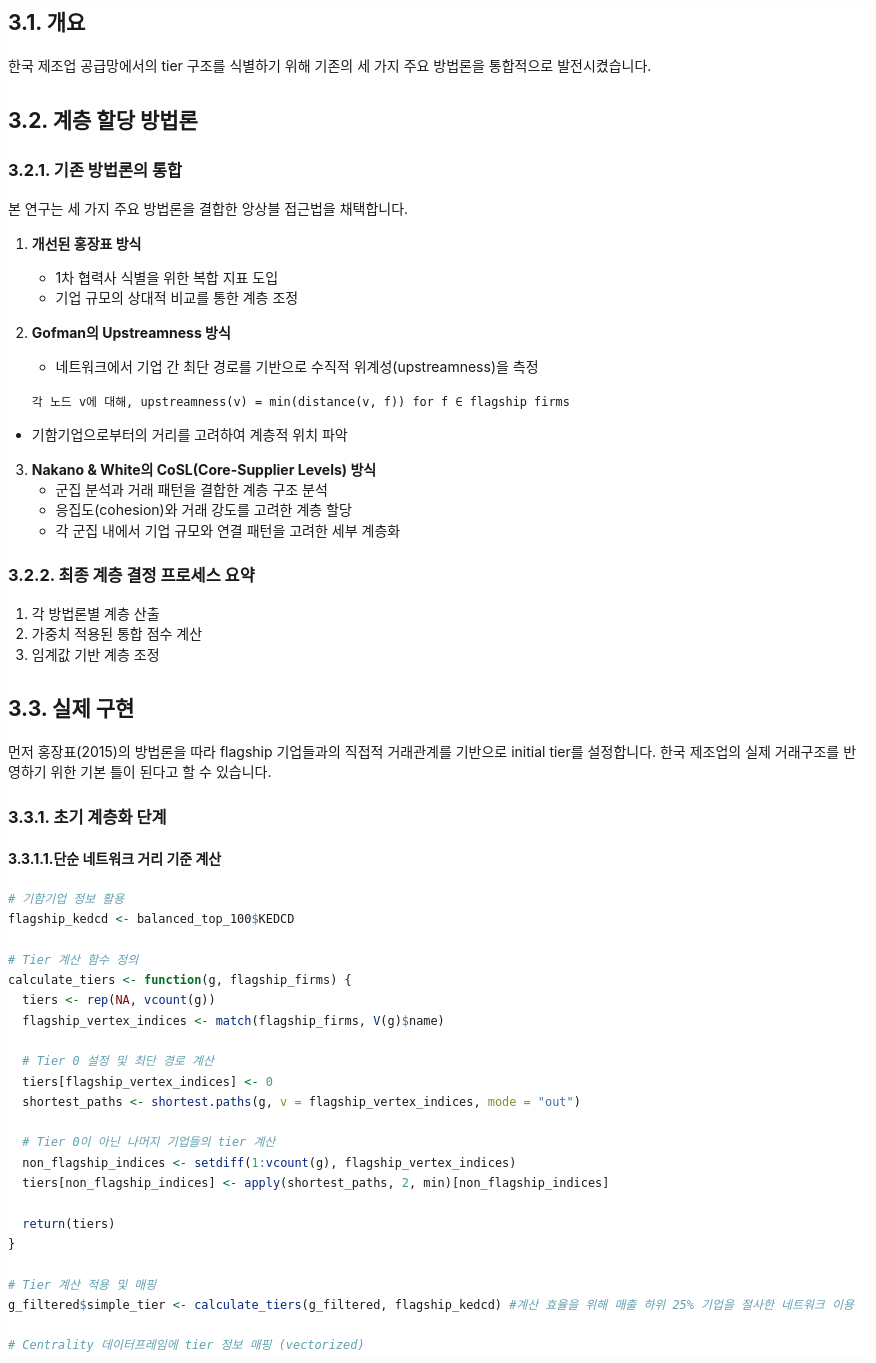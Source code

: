 ## 3.1. 개요

 한국 제조업 공급망에서의 tier 구조를 식별하기 위해 기존의 세 가지 주요 방법론을 통합적으로 발전시켰습니다. 

## 3.2. 계층 할당 방법론

### 3.2.1. 기존 방법론의 통합
본 연구는 세 가지 주요 방법론을 결합한 앙상블 접근법을 채택합니다. 

1. **개선된 홍장표 방식**
   - 1차 협력사 식별을 위한 복합 지표 도입
   - 기업 규모의 상대적 비교를 통한 계층 조정
     
2. **Gofman의 Upstreamness 방식**
   - 네트워크에서 기업 간 최단 경로를 기반으로 수직적 위계성(upstreamness)을 측정
   ```
   각 노드 v에 대해, upstreamness(v) = min(distance(v, f)) for f ∈ flagship firms
   ```
-  기함기업으로부터의 거리를 고려하여 계층적 위치 파악
   

3. **Nakano & White의 CoSL(Core-Supplier Levels) 방식**
   - 군집 분석과 거래 패턴을 결합한 계층 구조 분석
   - 응집도(cohesion)와 거래 강도를 고려한 계층 할당
   - 각 군집 내에서 기업 규모와 연결 패턴을 고려한 세부 계층화

### 3.2.2. 최종 계층 결정 프로세스 요약
1. 각 방법론별 계층 산출
2. 가중치 적용된 통합 점수 계산
3. 임계값 기반 계층 조정

## 3.3. 실제 구현

먼저 홍장표(2015)의 방법론을 따라 flagship 기업들과의 직접적 거래관계를 기반으로 initial tier를 설정합니다. 한국 제조업의 실제 거래구조를 반영하기 위한 기본 틀이 된다고 할 수 있습니다. 

### 3.3.1. 초기 계층화 단계

#### 3.3.1.1.단순 네트워크 거리 기준 계산
``` R
# 기함기업 정보 활용
flagship_kedcd <- balanced_top_100$KEDCD

# Tier 계산 함수 정의
calculate_tiers <- function(g, flagship_firms) {
  tiers <- rep(NA, vcount(g))
  flagship_vertex_indices <- match(flagship_firms, V(g)$name)
  
  # Tier 0 설정 및 최단 경로 계산
  tiers[flagship_vertex_indices] <- 0
  shortest_paths <- shortest.paths(g, v = flagship_vertex_indices, mode = "out")

  # Tier 0이 아닌 나머지 기업들의 tier 계산
  non_flagship_indices <- setdiff(1:vcount(g), flagship_vertex_indices)
  tiers[non_flagship_indices] <- apply(shortest_paths, 2, min)[non_flagship_indices]
  
  return(tiers)
}

# Tier 계산 적용 및 매핑
g_filtered$simple_tier <- calculate_tiers(g_filtered, flagship_kedcd) #계산 효율을 위해 매출 하위 25% 기업을 절사한 네트워크 이용

# Centrality 데이터프레임에 tier 정보 매핑 (vectorized)
```